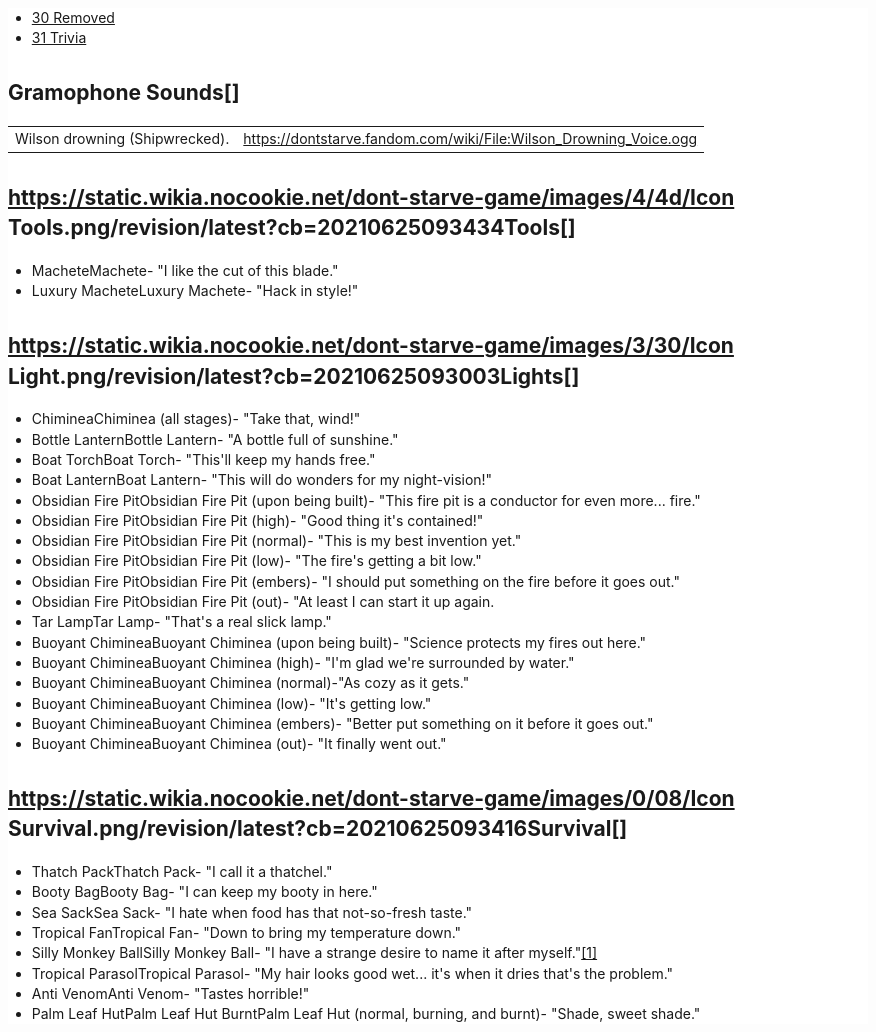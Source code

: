 * [30 Removed](#Removed)
* [31 Trivia](#Trivia)

## Gramophone Sounds[]

|  |  |
| --- | --- |
| Wilson drowning (Shipwrecked). | <https://dontstarve.fandom.com/wiki/File:Wilson_Drowning_Voice.ogg> |

## https://static.wikia.nocookie.net/dont-starve-game/images/4/4d/Icon Tools.png/revision/latest?cb=20210625093434Tools[]

* MacheteMachete- "I like the cut of this blade."
* Luxury MacheteLuxury Machete- "Hack in style!"

## https://static.wikia.nocookie.net/dont-starve-game/images/3/30/Icon Light.png/revision/latest?cb=20210625093003Lights[]

* ChimineaChiminea (all stages)- "Take that, wind!"
* Bottle LanternBottle Lantern- "A bottle full of sunshine."
* Boat TorchBoat Torch- "This'll keep my hands free."
* Boat LanternBoat Lantern- "This will do wonders for my night-vision!"
* Obsidian Fire PitObsidian Fire Pit (upon being built)- "This fire pit is a conductor for even more... fire."
* Obsidian Fire PitObsidian Fire Pit (high)- "Good thing it's contained!"
* Obsidian Fire PitObsidian Fire Pit (normal)- "This is my best invention yet."
* Obsidian Fire PitObsidian Fire Pit (low)- "The fire's getting a bit low."
* Obsidian Fire PitObsidian Fire Pit (embers)- "I should put something on the fire before it goes out."
* Obsidian Fire PitObsidian Fire Pit (out)- "At least I can start it up again.
* Tar LampTar Lamp- "That's a real slick lamp."
* Buoyant ChimineaBuoyant Chiminea (upon being built)- "Science protects my fires out here."
* Buoyant ChimineaBuoyant Chiminea (high)- "I'm glad we're surrounded by water."
* Buoyant ChimineaBuoyant Chiminea (normal)-"As cozy as it gets."
* Buoyant ChimineaBuoyant Chiminea (low)- "It's getting low."
* Buoyant ChimineaBuoyant Chiminea (embers)- "Better put something on it before it goes out."
* Buoyant ChimineaBuoyant Chiminea (out)- "It finally went out."

## https://static.wikia.nocookie.net/dont-starve-game/images/0/08/Icon Survival.png/revision/latest?cb=20210625093416Survival[]

* Thatch PackThatch Pack- "I call it a thatchel."
* Booty BagBooty Bag- "I can keep my booty in here."
* Sea SackSea Sack- "I hate when food has that not-so-fresh taste."
* Tropical FanTropical Fan- "Down to bring my temperature down."
* Silly Monkey BallSilly Monkey Ball- "I have a strange desire to name it after myself."[[1]](#cite_note-1)
* Tropical ParasolTropical Parasol- "My hair looks good wet... it's when it dries that's the problem."
* Anti VenomAnti Venom- "Tastes horrible!"
* Palm Leaf HutPalm Leaf Hut BurntPalm Leaf Hut (normal, burning, and burnt)- "Shade, sweet shade."
